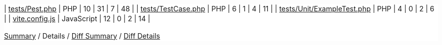 | [tests/Pest.php](/tests/Pest.php) | PHP | 10 | 31 | 7 | 48 |
| [tests/TestCase.php](/tests/TestCase.php) | PHP | 6 | 1 | 4 | 11 |
| [tests/Unit/ExampleTest.php](/tests/Unit/ExampleTest.php) | PHP | 4 | 0 | 2 | 6 |
| [vite.config.js](/vite.config.js) | JavaScript | 12 | 0 | 2 | 14 |

[Summary](results.md) / Details / [Diff Summary](diff.md) / [Diff Details](diff-details.md)